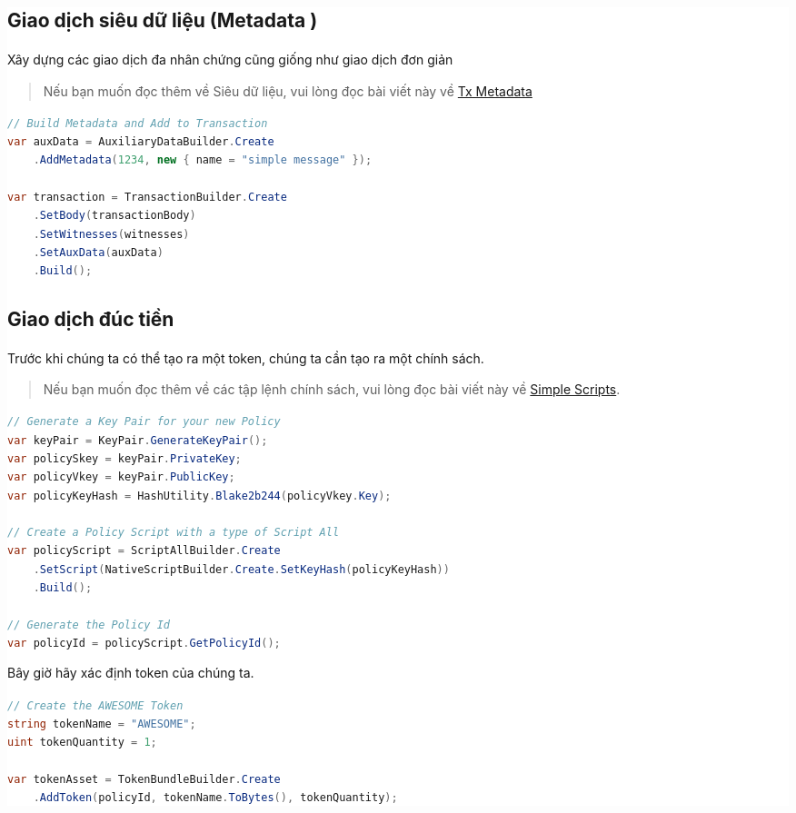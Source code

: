## Giao dịch siêu dữ liệu (Metadata )


Xây dựng các giao dịch đa nhân chứng cũng giống như giao dịch đơn giản
> Nếu bạn muốn đọc thêm về Siêu dữ liệu, vui lòng đọc bài viết này về
[Tx Metadata](https://github.com/input-output-hk/cardano-node/blob/master/doc/reference/tx-metadata.md)

```cs
// Build Metadata and Add to Transaction
var auxData = AuxiliaryDataBuilder.Create
    .AddMetadata(1234, new { name = "simple message" });

var transaction = TransactionBuilder.Create
    .SetBody(transactionBody)
    .SetWitnesses(witnesses)
    .SetAuxData(auxData)
    .Build();
```

## Giao dịch đúc tiền

Trước khi chúng ta có thể tạo ra một token, chúng ta cần tạo ra một chính sách.

> Nếu bạn muốn đọc thêm về các tập lệnh chính sách, vui lòng đọc bài viết này về [Simple Scripts](https://github.com/input-output-hk/cardano-node/blob/master/doc/reference/simple-scripts.md).

```cs
// Generate a Key Pair for your new Policy
var keyPair = KeyPair.GenerateKeyPair();
var policySkey = keyPair.PrivateKey;
var policyVkey = keyPair.PublicKey;
var policyKeyHash = HashUtility.Blake2b244(policyVkey.Key);

// Create a Policy Script with a type of Script All
var policyScript = ScriptAllBuilder.Create
    .SetScript(NativeScriptBuilder.Create.SetKeyHash(policyKeyHash))
    .Build();

// Generate the Policy Id
var policyId = policyScript.GetPolicyId();
```


Bây giờ hãy xác định token của chúng ta.

```cs
// Create the AWESOME Token
string tokenName = "AWESOME";
uint tokenQuantity = 1;

var tokenAsset = TokenBundleBuilder.Create
    .AddToken(policyId, tokenName.ToBytes(), tokenQuantity);
```
